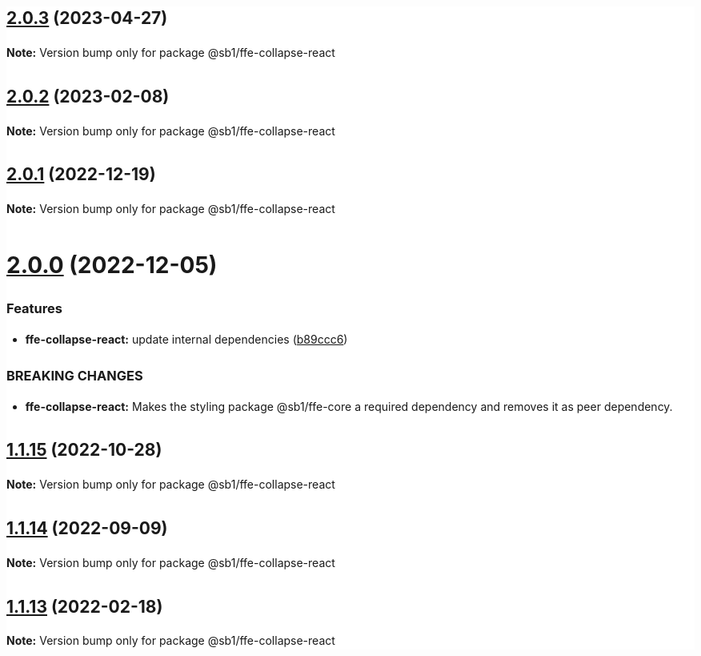 ## [2.0.3](https://github.com/SpareBank1/designsystem/compare/@sb1/ffe-collapse-react@2.0.2...@sb1/ffe-collapse-react@2.0.3) (2023-04-27)

**Note:** Version bump only for package @sb1/ffe-collapse-react

## [2.0.2](https://github.com/SpareBank1/designsystem/compare/@sb1/ffe-collapse-react@2.0.1...@sb1/ffe-collapse-react@2.0.2) (2023-02-08)

**Note:** Version bump only for package @sb1/ffe-collapse-react

## [2.0.1](https://github.com/SpareBank1/designsystem/compare/@sb1/ffe-collapse-react@2.0.0...@sb1/ffe-collapse-react@2.0.1) (2022-12-19)

**Note:** Version bump only for package @sb1/ffe-collapse-react

# [2.0.0](https://github.com/SpareBank1/designsystem/compare/@sb1/ffe-collapse-react@1.1.15...@sb1/ffe-collapse-react@2.0.0) (2022-12-05)

### Features

-   **ffe-collapse-react:** update internal dependencies ([b89ccc6](https://github.com/SpareBank1/designsystem/commit/b89ccc6b82aa4e8e55cdfda5153c263b05c9933c))

### BREAKING CHANGES

-   **ffe-collapse-react:** Makes the styling package @sb1/ffe-core a required
    dependency and removes it as peer dependency.

## [1.1.15](https://github.com/SpareBank1/designsystem/compare/@sb1/ffe-collapse-react@1.1.14...@sb1/ffe-collapse-react@1.1.15) (2022-10-28)

**Note:** Version bump only for package @sb1/ffe-collapse-react

## [1.1.14](https://github.com/SpareBank1/designsystem/compare/@sb1/ffe-collapse-react@1.1.13...@sb1/ffe-collapse-react@1.1.14) (2022-09-09)

**Note:** Version bump only for package @sb1/ffe-collapse-react

## [1.1.13](https://github.com/SpareBank1/designsystem/compare/@sb1/ffe-collapse-react@1.1.12...@sb1/ffe-collapse-react@1.1.13) (2022-02-18)

**Note:** Version bump only for package @sb1/ffe-collapse-react

